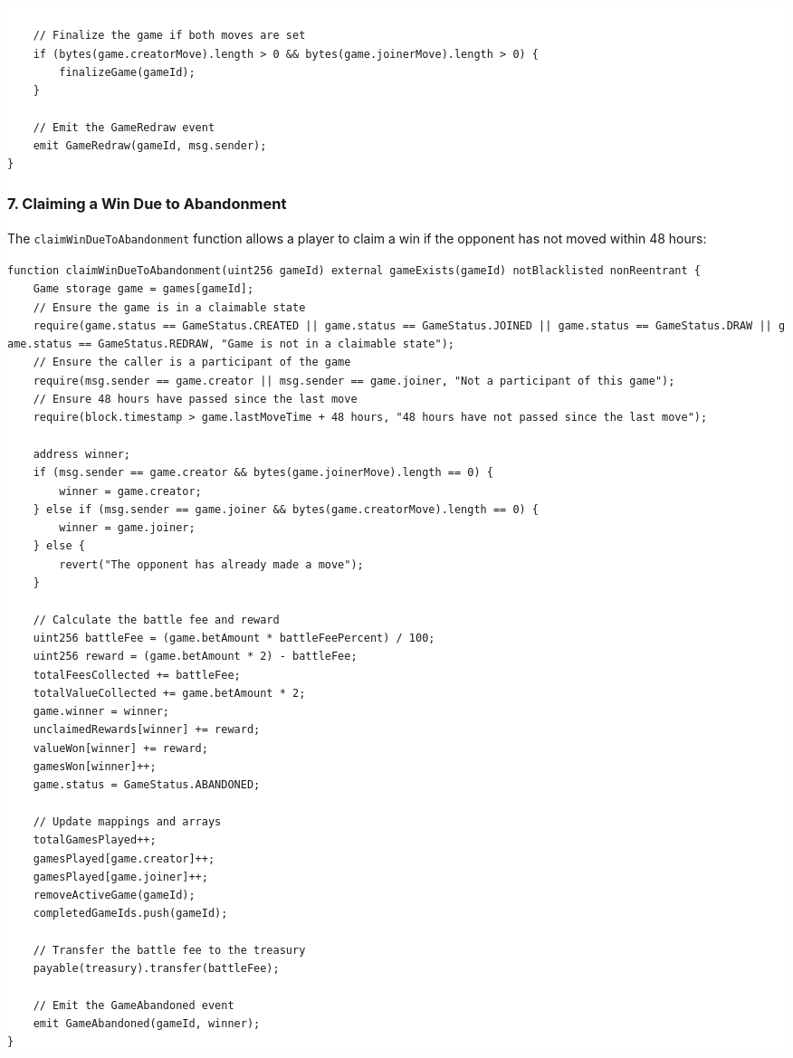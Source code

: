 ```solidity

    // Finalize the game if both moves are set
    if (bytes(game.creatorMove).length > 0 && bytes(game.joinerMove).length > 0) {
        finalizeGame(gameId);
    }

    // Emit the GameRedraw event
    emit GameRedraw(gameId, msg.sender);
}
```

### 7. Claiming a Win Due to Abandonment

The `claimWinDueToAbandonment` function allows a player to claim a win if the opponent has not moved within 48 hours:

```solidity
function claimWinDueToAbandonment(uint256 gameId) external gameExists(gameId) notBlacklisted nonReentrant {
    Game storage game = games[gameId];
    // Ensure the game is in a claimable state
    require(game.status == GameStatus.CREATED || game.status == GameStatus.JOINED || game.status == GameStatus.DRAW || game.status == GameStatus.REDRAW, "Game is not in a claimable state");
    // Ensure the caller is a participant of the game
    require(msg.sender == game.creator || msg.sender == game.joiner, "Not a participant of this game");
    // Ensure 48 hours have passed since the last move
    require(block.timestamp > game.lastMoveTime + 48 hours, "48 hours have not passed since the last move");

    address winner;
    if (msg.sender == game.creator && bytes(game.joinerMove).length == 0) {
        winner = game.creator;
    } else if (msg.sender == game.joiner && bytes(game.creatorMove).length == 0) {
        winner = game.joiner;
    } else {
        revert("The opponent has already made a move");
    }

    // Calculate the battle fee and reward
    uint256 battleFee = (game.betAmount * battleFeePercent) / 100;
    uint256 reward = (game.betAmount * 2) - battleFee;
    totalFeesCollected += battleFee;
    totalValueCollected += game.betAmount * 2;
    game.winner = winner;
    unclaimedRewards[winner] += reward;
    valueWon[winner] += reward;
    gamesWon[winner]++;
    game.status = GameStatus.ABANDONED;

    // Update mappings and arrays
    totalGamesPlayed++;
    gamesPlayed[game.creator]++;
    gamesPlayed[game.joiner]++;
    removeActiveGame(gameId);
    completedGameIds.push(gameId);

    // Transfer the battle fee to the treasury
    payable(treasury).transfer(battleFee);

    // Emit the GameAbandoned event
    emit GameAbandoned(gameId, winner);
}
```